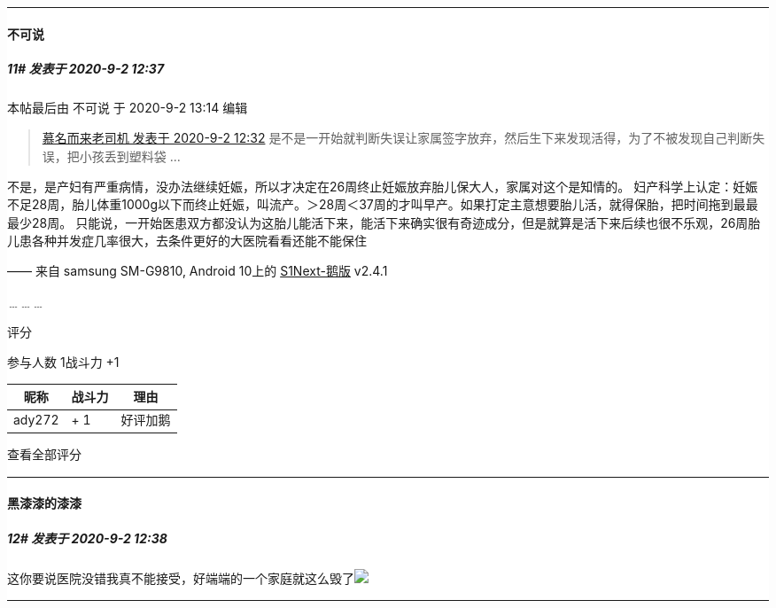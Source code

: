 





*****

####  不可说  
##### 11#       发表于 2020-9-2 12:37



 本帖最后由 不可说 于 2020-9-2 13:14 编辑 
<blockquote><a href="httphttps://bbs.saraba1st.com/2b/forum.php?mod=redirect&amp;goto=findpost&amp;pid=48619173&amp;ptid=1957790" target="_blank">慕名而来老司机 发表于 2020-9-2 12:32</a>
是不是一开始就判断失误让家属签字放弃，然后生下来发现活得，为了不被发现自己判断失误，把小孩丢到塑料袋 ...</blockquote>
不是，是产妇有严重病情，没办法继续妊娠，所以才决定在26周终止妊娠放弃胎儿保大人，家属对这个是知情的。
妇产科学上认定：妊娠不足28周，胎儿体重1000g以下而终止妊娠，叫流产。＞28周＜37周的才叫早产。如果打定主意想要胎儿活，就得保胎，把时间拖到最最最少28周。
只能说，一开始医患双方都没认为这胎儿能活下来，能活下来确实很有奇迹成分，但是就算是活下来后续也很不乐观，26周胎儿患各种并发症几率很大，去条件更好的大医院看看还能不能保住




—— 来自 samsung SM-G9810, Android 10上的 [S1Next-鹅版](https://github.com/ykrank/S1-Next/releases) v2.4.1



﹍﹍﹍

评分





 参与人数 1战斗力 +1

|昵称|战斗力|理由|
|----|---|---|
| ady272| + 1|好评加鹅|



查看全部评分






*****

####  黑漆漆的漆漆  
##### 12#       发表于 2020-9-2 12:38




这你要说医院没错我真不能接受，好端端的一个家庭就这么毁了<img src="https://static.saraba1st.com/image/smiley/face2017/001.png" referrerpolicy="no-referrer">







*****
